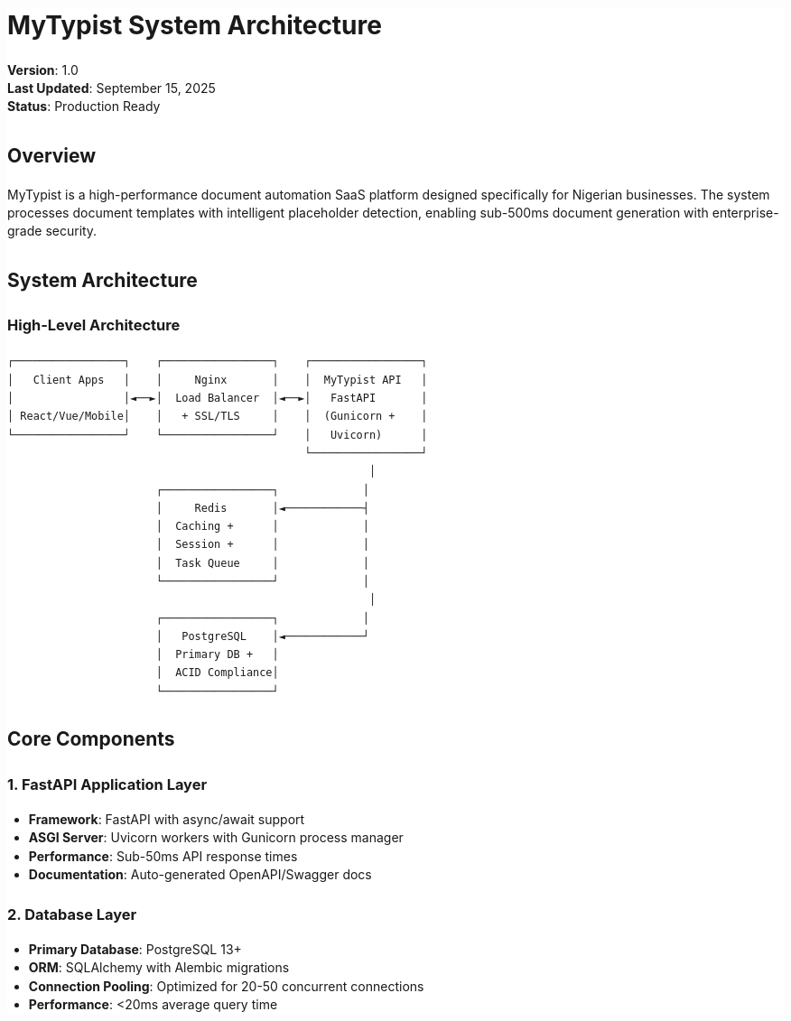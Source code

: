 # MyTypist System Architecture

**Version**: 1.0  
**Last Updated**: September 15, 2025  
**Status**: Production Ready

## Overview

MyTypist is a high-performance document automation SaaS platform designed specifically for Nigerian businesses. The system processes document templates with intelligent placeholder detection, enabling sub-500ms document generation with enterprise-grade security.

## System Architecture

### High-Level Architecture
```
┌─────────────────┐    ┌─────────────────┐    ┌─────────────────┐
│   Client Apps   │    │     Nginx       │    │  MyTypist API   │
│                 │◄──►│  Load Balancer  │◄──►│   FastAPI       │
│ React/Vue/Mobile│    │   + SSL/TLS     │    │  (Gunicorn +    │
└─────────────────┘    └─────────────────┘    │   Uvicorn)      │
                                              └─────────────────┘
                                                        │
                       ┌─────────────────┐             │
                       │     Redis       │◄────────────┤
                       │  Caching +      │             │
                       │  Session +      │             │
                       │  Task Queue     │             │
                       └─────────────────┘             │
                                                        │
                       ┌─────────────────┐             │
                       │   PostgreSQL    │◄────────────┘
                       │  Primary DB +   │
                       │  ACID Compliance│
                       └─────────────────┘
```

## Core Components

### 1. FastAPI Application Layer
- **Framework**: FastAPI with async/await support
- **ASGI Server**: Uvicorn workers with Gunicorn process manager
- **Performance**: Sub-50ms API response times
- **Documentation**: Auto-generated OpenAPI/Swagger docs

### 2. Database Layer
- **Primary Database**: PostgreSQL 13+
- **ORM**: SQLAlchemy with Alembic migrations
- **Connection Pooling**: Optimized for 20-50 concurrent connections
- **Performance**: <20ms average query time
